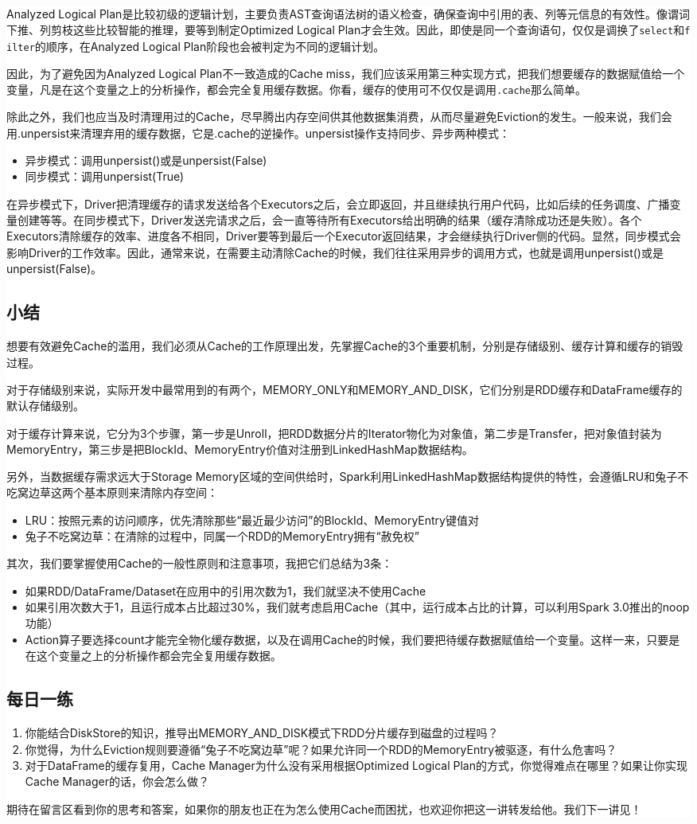 <p>Analyzed Logical Plan是比较初级的逻辑计划，主要负责AST查询语法树的语义检查，确保查询中引用的表、列等元信息的有效性。像谓词下推、列剪枝这些比较智能的推理，要等到制定Optimized Logical Plan才会生效。因此，即使是同一个查询语句，仅仅是调换了<code>select</code>和<code>filter</code>的顺序，在Analyzed Logical Plan阶段也会被判定为不同的逻辑计划。</p>

<p>因此，为了避免因为Analyzed Logical Plan不一致造成的Cache miss，我们应该采用第三种实现方式，把我们想要缓存的数据赋值给一个变量，凡是在这个变量之上的分析操作，都会完全复用缓存数据。你看，缓存的使用可不仅仅是调用<code>.cache</code>那么简单。</p>

<p>除此之外，我们也应当及时清理用过的Cache，尽早腾出内存空间供其他数据集消费，从而尽量避免Eviction的发生。一般来说，我们会用.unpersist来清理弃用的缓存数据，它是.cache的逆操作。unpersist操作支持同步、异步两种模式：</p>

<ul>
<li>异步模式：调用unpersist()或是unpersist(False)</li>
<li>同步模式：调用unpersist(True)</li>
</ul>

<p>在异步模式下，Driver把清理缓存的请求发送给各个Executors之后，会立即返回，并且继续执行用户代码，比如后续的任务调度、广播变量创建等等。在同步模式下，Driver发送完请求之后，会一直等待所有Executors给出明确的结果（缓存清除成功还是失败）。各个Executors清除缓存的效率、进度各不相同，Driver要等到最后一个Executor返回结果，才会继续执行Driver侧的代码。显然，同步模式会影响Driver的工作效率。因此，通常来说，在需要主动清除Cache的时候，我们往往采用异步的调用方式，也就是调用unpersist()或是unpersist(False)。</p>

<h2 id="小结">小结</h2>

<p>想要有效避免Cache的滥用，我们必须从Cache的工作原理出发，先掌握Cache的3个重要机制，分别是存储级别、缓存计算和缓存的销毁过程。</p>

<p>对于存储级别来说，实际开发中最常用到的有两个，MEMORY_ONLY和MEMORY_AND_DISK，它们分别是RDD缓存和DataFrame缓存的默认存储级别。</p>

<p>对于缓存计算来说，它分为3个步骤，第一步是Unroll，把RDD数据分片的Iterator物化为对象值，第二步是Transfer，把对象值封装为MemoryEntry，第三步是把BlockId、MemoryEntry价值对注册到LinkedHashMap数据结构。</p>

<p>另外，当数据缓存需求远大于Storage Memory区域的空间供给时，Spark利用LinkedHashMap数据结构提供的特性，会遵循LRU和兔子不吃窝边草这两个基本原则来清除内存空间：</p>

<ul>
<li>LRU：按照元素的访问顺序，优先清除那些“最近最少访问”的BlockId、MemoryEntry键值对</li>
<li>兔子不吃窝边草：在清除的过程中，同属一个RDD的MemoryEntry拥有“赦免权”</li>
</ul>

<p>其次，我们要掌握使用Cache的一般性原则和注意事项，我把它们总结为3条：</p>

<ul>
<li>如果RDD/DataFrame/Dataset在应用中的引用次数为1，我们就坚决不使用Cache</li>
<li>如果引用次数大于1，且运行成本占比超过30%，我们就考虑启用Cache（其中，运行成本占比的计算，可以利用Spark 3.0推出的noop功能）</li>
<li>Action算子要选择count才能完全物化缓存数据，以及在调用Cache的时候，我们要把待缓存数据赋值给一个变量。这样一来，只要是在这个变量之上的分析操作都会完全复用缓存数据。</li>
</ul>

<h2 id="每日一练">每日一练</h2>

<ol>
<li>你能结合DiskStore的知识，推导出MEMORY_AND_DISK模式下RDD分片缓存到磁盘的过程吗？</li>
<li>你觉得，为什么Eviction规则要遵循“兔子不吃窝边草”呢？如果允许同一个RDD的MemoryEntry被驱逐，有什么危害吗？</li>
<li>对于DataFrame的缓存复用，Cache Manager为什么没有采用根据Optimized Logical Plan的方式，你觉得难点在哪里？如果让你实现Cache Manager的话，你会怎么做？</li>
</ol>

<p>期待在留言区看到你的思考和答案，如果你的朋友也正在为怎么使用Cache而困扰，也欢迎你把这一讲转发给他。我们下一讲见！</p>
</div>
                        </div>
                        <div>
                            <div id="prePage" style="float: left">
